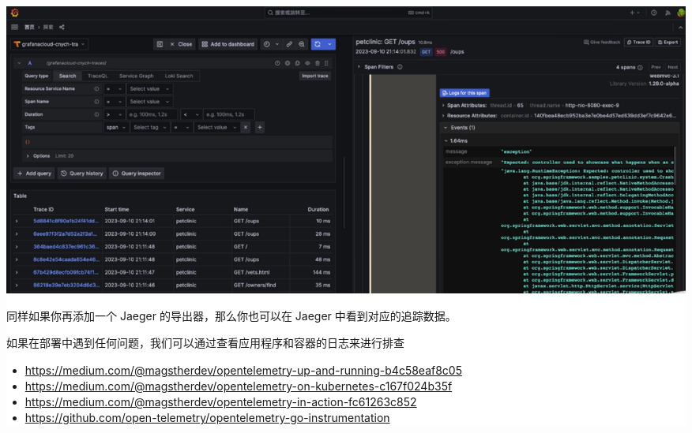 ![Alt Image Text](../images/ot0_1_23b.png "Body image")


同样如果你再添加一个 Jaeger 的导出器，那么你也可以在 Jaeger 中看到对应的追踪数据。

如果在部署中遇到任何问题，我们可以通过查看应用程序和容器的日志来进行排查

* https://medium.com/@magstherdev/opentelemetry-up-and-running-b4c58eaf8c05
* https://medium.com/@magstherdev/opentelemetry-on-kubernetes-c167f024b35f
* https://medium.com/@magstherdev/opentelemetry-in-action-fc61263c852
* https://github.com/open-telemetry/opentelemetry-go-instrumentation
